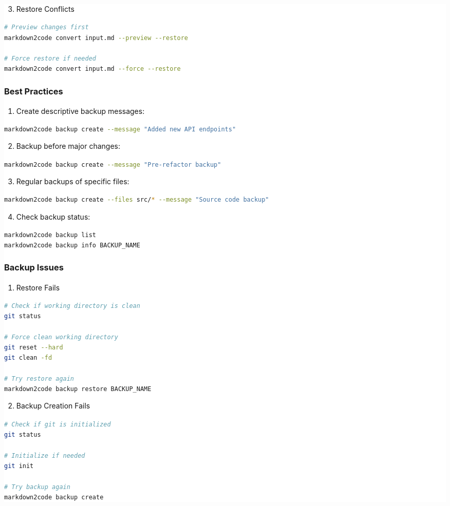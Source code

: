 3. Restore Conflicts
```bash
# Preview changes first
markdown2code convert input.md --preview --restore

# Force restore if needed
markdown2code convert input.md --force --restore
```


### Best Practices

1. Create descriptive backup messages:
```bash
markdown2code backup create --message "Added new API endpoints"
```

2. Backup before major changes:
```bash
markdown2code backup create --message "Pre-refactor backup"
```

3. Regular backups of specific files:
```bash
markdown2code backup create --files src/* --message "Source code backup"
```

4. Check backup status:
```bash
markdown2code backup list
markdown2code backup info BACKUP_NAME
```


### Backup Issues

1. Restore Fails
```bash
# Check if working directory is clean
git status

# Force clean working directory
git reset --hard
git clean -fd

# Try restore again
markdown2code backup restore BACKUP_NAME
```

2. Backup Creation Fails
```bash
# Check if git is initialized
git status

# Initialize if needed
git init

# Try backup again
markdown2code backup create
```
